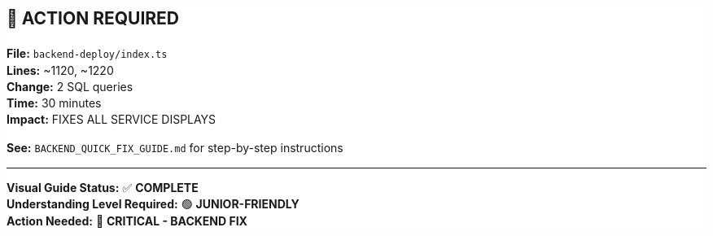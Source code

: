 
## 🎯 ACTION REQUIRED

**File:** `backend-deploy/index.ts`  
**Lines:** ~1120, ~1220  
**Change:** 2 SQL queries  
**Time:** 30 minutes  
**Impact:** FIXES ALL SERVICE DISPLAYS

**See:** `BACKEND_QUICK_FIX_GUIDE.md` for step-by-step instructions

---

**Visual Guide Status:** ✅ **COMPLETE**  
**Understanding Level Required:** 🟢 **JUNIOR-FRIENDLY**  
**Action Needed:** 🔴 **CRITICAL - BACKEND FIX**
